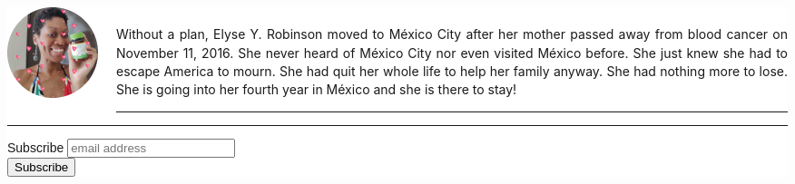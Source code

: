 <div style="float: left; padding: 0 20px 20px 0;"><img src="/img/me86.gif" width="100" height="100" alt="Elyse Y. Robinson"></div>
<br>
<div style=" text-align: justify; text-justify: inter-word;">
Without a plan, Elyse Y. Robinson moved to M&eacute;xico City after her mother passed away from blood cancer on November 11, 2016. She never heard of M&eacute;xico City nor even visited M&eacute;xico before. She just knew she had to escape America to mourn. She had quit her whole life to help her family anyway. She had nothing more to lose. She is going into her fourth year in M&eacute;xico and she is there to stay!
</div>

<hr>

<div class="sharethis-inline-share-buttons"></div>

<hr>


<link href="//cdn-images.mailchimp.com/embedcode/horizontal-slim-10_7.css" rel="stylesheet" type="text/css">
<style type="text/css">
	#mc_embed_signup{background:#fff; clear:left; font:14px Helvetica,Arial,sans-serif; width:100%;}
	/* Add your own Mailchimp form style overrides in your site stylesheet or in this style block.
	   We recommend moving this block and the preceding CSS link to the HEAD of your HTML file. */
</style>
<div id="mc_embed_signup">
<form action="https://elyserobinson.us14.list-manage.com/subscribe/post?u=d8681ae8829338461cc453b4a&amp;id=f1fd37520f" method="post" id="mc-embedded-subscribe-form" name="mc-embedded-subscribe-form" class="validate" target="_blank" novalidate>
    <div id="mc_embed_signup_scroll">
	<label for="mce-EMAIL">Subscribe</label>
	<input type="email" value="" name="EMAIL" class="email" id="mce-EMAIL" placeholder="email address" required>
    <!-- real people should not fill this in and expect good things - do not remove this or risk form bot signups-->
    <div style="position: absolute; left: -5000px;" aria-hidden="true"><input type="text" name="b_d8681ae8829338461cc453b4a_f1fd37520f" tabindex="-1" value=""></div>
    <div class="clear"><input type="submit" value="Subscribe" name="subscribe" id="mc-embedded-subscribe" class="button"></div>
    </div>
</form>
</div>
